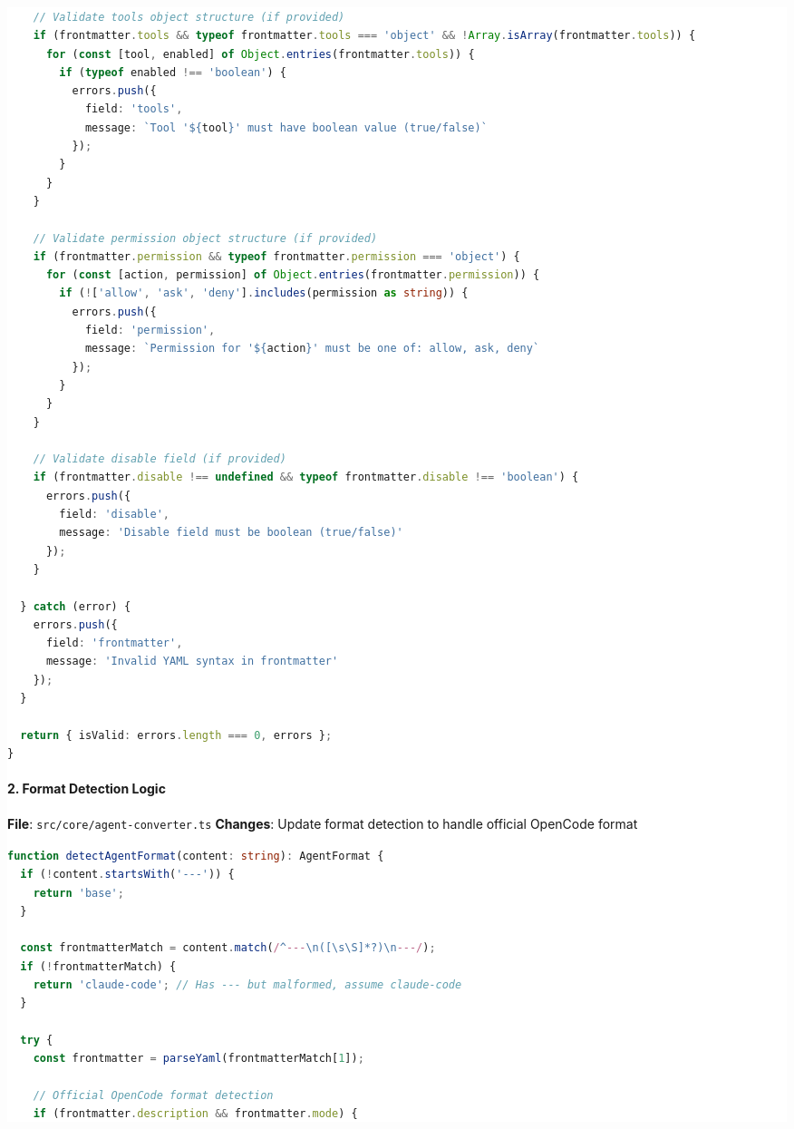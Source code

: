 ```typescript
    // Validate tools object structure (if provided)
    if (frontmatter.tools && typeof frontmatter.tools === 'object' && !Array.isArray(frontmatter.tools)) {
      for (const [tool, enabled] of Object.entries(frontmatter.tools)) {
        if (typeof enabled !== 'boolean') {
          errors.push({
            field: 'tools',
            message: `Tool '${tool}' must have boolean value (true/false)`
          });
        }
      }
    }

    // Validate permission object structure (if provided)
    if (frontmatter.permission && typeof frontmatter.permission === 'object') {
      for (const [action, permission] of Object.entries(frontmatter.permission)) {
        if (!['allow', 'ask', 'deny'].includes(permission as string)) {
          errors.push({
            field: 'permission',
            message: `Permission for '${action}' must be one of: allow, ask, deny`
          });
        }
      }
    }

    // Validate disable field (if provided)
    if (frontmatter.disable !== undefined && typeof frontmatter.disable !== 'boolean') {
      errors.push({
        field: 'disable',
        message: 'Disable field must be boolean (true/false)'
      });
    }

  } catch (error) {
    errors.push({
      field: 'frontmatter',
      message: 'Invalid YAML syntax in frontmatter'
    });
  }

  return { isValid: errors.length === 0, errors };
}
```

#### 2. Format Detection Logic
**File**: `src/core/agent-converter.ts`
**Changes**: Update format detection to handle official OpenCode format

```typescript
function detectAgentFormat(content: string): AgentFormat {
  if (!content.startsWith('---')) {
    return 'base';
  }

  const frontmatterMatch = content.match(/^---\n([\s\S]*?)\n---/);
  if (!frontmatterMatch) {
    return 'claude-code'; // Has --- but malformed, assume claude-code
  }

  try {
    const frontmatter = parseYaml(frontmatterMatch[1]);
    
    // Official OpenCode format detection
    if (frontmatter.description && frontmatter.mode) {
```